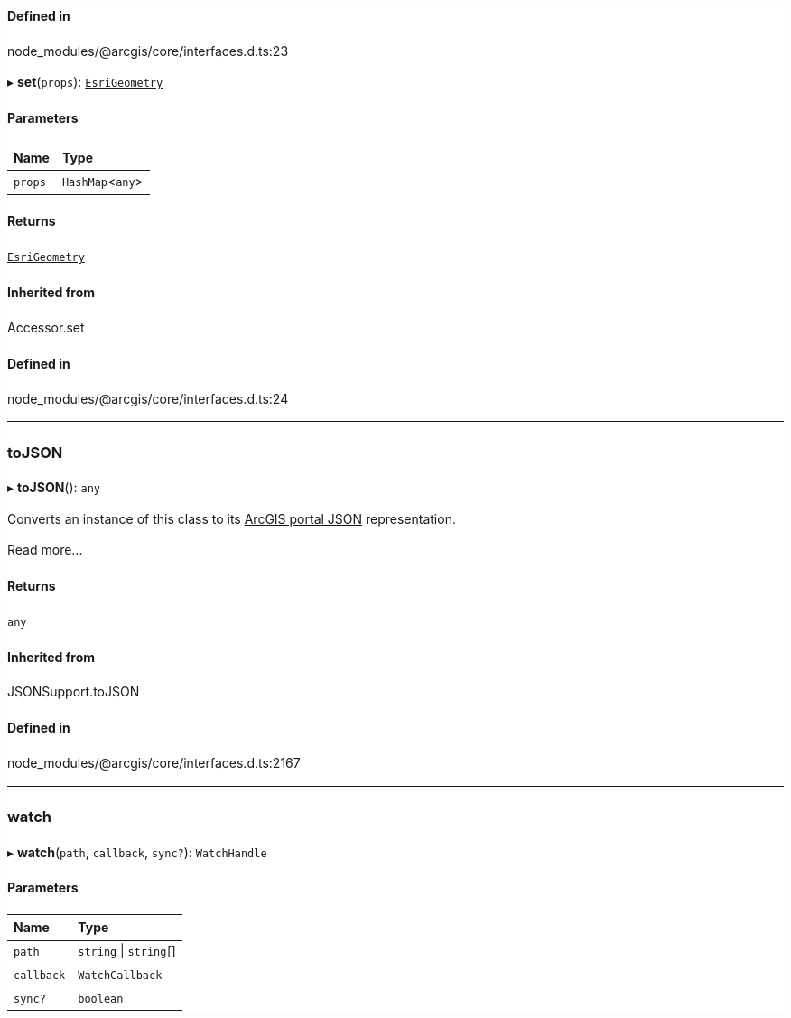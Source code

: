 #### Defined in

node_modules/@arcgis/core/interfaces.d.ts:23

▸ **set**(`props`): [`EsriGeometry`](geo_esri.EsriGeometry.md)

#### Parameters

| Name | Type |
| :------ | :------ |
| `props` | `HashMap`<`any`\> |

#### Returns

[`EsriGeometry`](geo_esri.EsriGeometry.md)

#### Inherited from

Accessor.set

#### Defined in

node_modules/@arcgis/core/interfaces.d.ts:24

___

### toJSON

▸ **toJSON**(): `any`

Converts an instance of this class to its [ArcGIS portal JSON](https://developers.arcgis.com/documentation/common-data-types/geometry-objects.htm) representation.

[Read more...](https://developers.arcgis.com/javascript/latest/api-reference/esri-core-JSONSupport.html#toJSON)

#### Returns

`any`

#### Inherited from

JSONSupport.toJSON

#### Defined in

node_modules/@arcgis/core/interfaces.d.ts:2167

___

### watch

▸ **watch**(`path`, `callback`, `sync?`): `WatchHandle`

#### Parameters

| Name | Type |
| :------ | :------ |
| `path` | `string` \| `string`[] |
| `callback` | `WatchCallback` |
| `sync?` | `boolean` |
